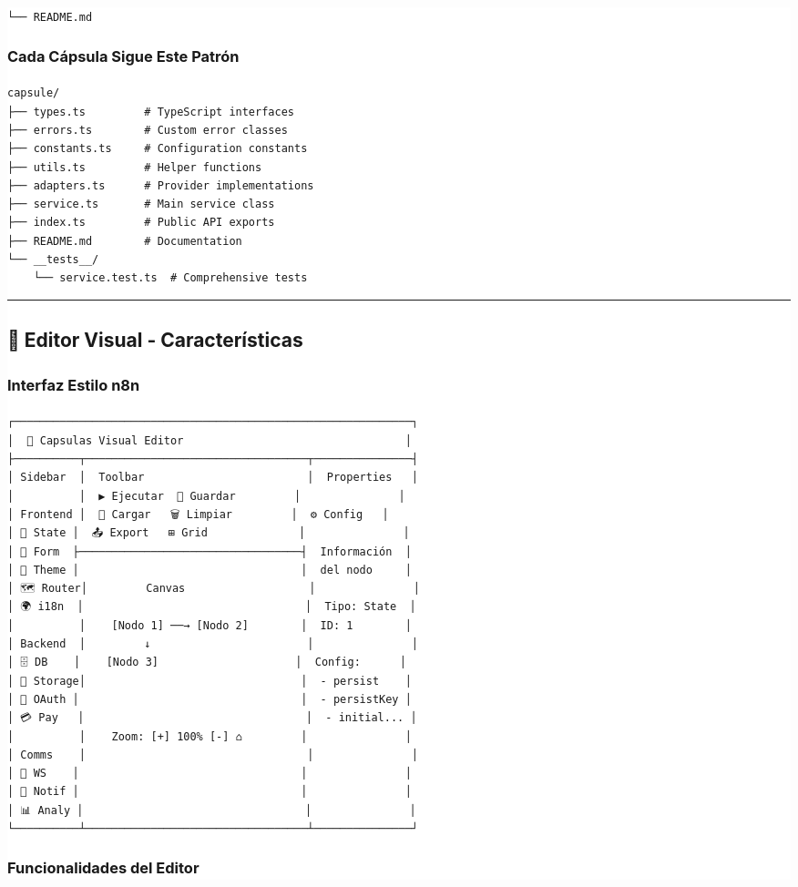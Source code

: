 ```
└── README.md
```

### Cada Cápsula Sigue Este Patrón

```
capsule/
├── types.ts         # TypeScript interfaces
├── errors.ts        # Custom error classes
├── constants.ts     # Configuration constants
├── utils.ts         # Helper functions
├── adapters.ts      # Provider implementations
├── service.ts       # Main service class
├── index.ts         # Public API exports
├── README.md        # Documentation
└── __tests__/
    └── service.test.ts  # Comprehensive tests
```

---

## 🎨 Editor Visual - Características

### Interfaz Estilo n8n

```
┌─────────────────────────────────────────────────────────────┐
│  🎯 Capsulas Visual Editor                                  │
├──────────┬──────────────────────────────────┬───────────────┤
│ Sidebar  │  Toolbar                         │  Properties   │
│          │  ▶️ Ejecutar  💾 Guardar         │               │
│ Frontend │  📂 Cargar   🗑️ Limpiar         │  ⚙️ Config   │
│ 🔄 State │  📤 Export   ⊞ Grid              │               │
│ 📝 Form  ├──────────────────────────────────┤  Información  │
│ 🎨 Theme │                                  │  del nodo     │
│ 🗺️ Router│         Canvas                   │               │
│ 🌍 i18n  │                                  │  Tipo: State  │
│          │    [Nodo 1] ──→ [Nodo 2]        │  ID: 1        │
│ Backend  │         ↓                        │               │
│ 🗄️ DB    │    [Nodo 3]                     │  Config:      │
│ 💾 Storage│                                 │  - persist    │
│ 🔐 OAuth │                                  │  - persistKey │
│ 💳 Pay   │                                  │  - initial... │
│          │    Zoom: [+] 100% [-] ⌂         │               │
│ Comms    │                                  │               │
│ 🔌 WS    │                                  │               │
│ 🔔 Notif │                                  │               │
│ 📊 Analy │                                  │               │
└──────────┴──────────────────────────────────┴───────────────┘
```

### Funcionalidades del Editor
